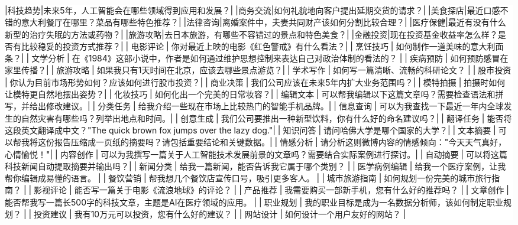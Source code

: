 |科技趋势|未来5年，人工智能会在哪些领域得到应用和发展？|
|商务交流|如何礼貌地向客户提出延期交货的请求？|
|美食探店|最近口感不错的意大利餐厅在哪里？菜品有哪些特色推荐？|
|法律咨询|离婚案件中，夫妻共同财产该如何分割比较合理？|
|医疗保健|最近有没有什么新型的治疗失眠的方法或药物？|
|旅游攻略|去日本旅游，有哪些不容错过的景点和特色美食？|
|金融投资|现在投资基金收益率怎么样？是否有比较稳妥的投资方式推荐？|
| 电影评论 | 你对最近上映的电影《红色警戒》有什么看法？|
| 烹饪技巧 | 如何制作一道美味的意大利面条？|
| 文学分析 | 在《1984》这部小说中，作者是如何通过维护思想控制来表达自己对政治体制的看法的？ |
| 疾病预防 | 如何预防感冒在家里传播？|
| 旅游攻略 | 如果我只有1天时间在北京，应该去哪些景点游览？|
| 学术写作 | 如何写一篇清晰、流畅的科研论文？ |
| 股市投资 | 你认为目前市场形势如何？应该如何进行股市投资？|
| 商业决策 | 我们公司应该在未来5年内扩大业务范围吗？|
| 模特拍摄 | 拍摄时如何让模特更自然地摆出姿势？|
| 化妆技巧 | 如何化出一个完美的日常妆容？|
| 编辑文本 | 可以帮我编辑以下这篇文章吗？需要检查语法和拼写，并给出修改建议。|
| 分类任务 | 给我介绍一些现在市场上比较热门的智能手机品牌。|
| 信息查询 | 可以为我查找一下最近一年内全球发生的自然灾害有哪些吗？列举出地点和时间。|
| 创意生成 | 我们公司要推出一种新型饮料，你有什么好的命名建议吗？|
| 翻译任务 | 能否将这段英文翻译成中文？"The quick brown fox jumps over the lazy dog."|
| 知识问答 | 请问哈佛大学是哪个国家的大学？|
| 文本摘要 | 可以帮我将这份报告压缩成一页纸的摘要吗？请包括重要结论和关键数据。|
| 情感分析 | 请分析这则微博内容的情感倾向："今天天气真好，心情愉悦！"|
| 内容创作 | 可以为我撰写一篇关于人工智能技术发展前景的文章吗？需要结合实际案例进行探讨。|
| 自动摘要 | 可以将这篇科技新闻自动提取摘要并输出吗？|
| 新闻分类                         | 给我一篇新闻，能否告诉我它属于哪个类别？                     |
| 医学病例编辑                     | 给我一个医疗案例，让我帮你编辑成易懂的语言。                 |
| 餐饮营销                         | 帮我想几个餐饮店宣传口号，吸引更多客人。                       |
| 城市旅游指南                     | 如何规划一份完美的城市旅行指南？                             |
| 影视评论                         | 能否写一篇关于电影《流浪地球》的评论？                       |
| 产品推荐                         | 我需要购买一部新手机，您有什么好的推荐吗？                   |
| 文章创作                         | 能否帮我写一篇长500字的科技文章，主题是AI在医疗领域的应用。 |
| 职业规划                         | 我的职业目标是成为一名数据分析师，该如何制定职业规划？     |
| 投资建议                         | 我有10万元可以投资，您有什么好的建议？                       |
| 网站设计                         | 如何设计一个用户友好的网站？                                 |